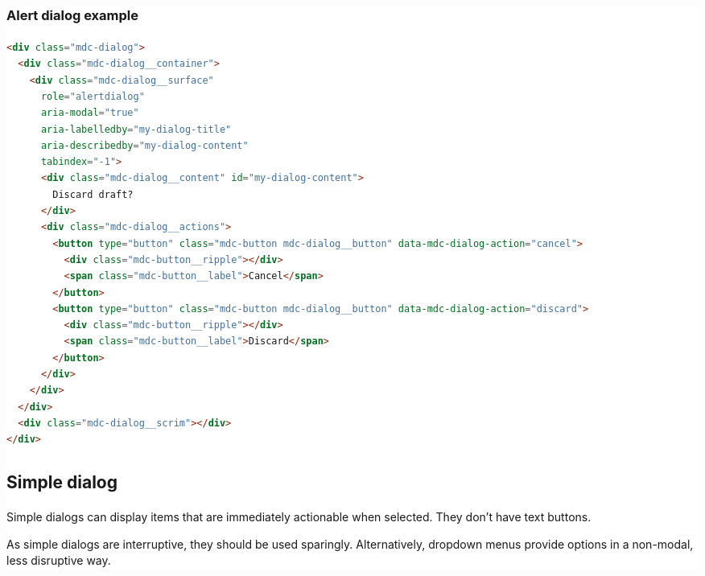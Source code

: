 ### Alert dialog example

```html
<div class="mdc-dialog">
  <div class="mdc-dialog__container">
    <div class="mdc-dialog__surface"
      role="alertdialog"
      aria-modal="true"
      aria-labelledby="my-dialog-title"
      aria-describedby="my-dialog-content"
      tabindex="-1">
      <div class="mdc-dialog__content" id="my-dialog-content">
        Discard draft?
      </div>
      <div class="mdc-dialog__actions">
        <button type="button" class="mdc-button mdc-dialog__button" data-mdc-dialog-action="cancel">
          <div class="mdc-button__ripple"></div>
          <span class="mdc-button__label">Cancel</span>
        </button>
        <button type="button" class="mdc-button mdc-dialog__button" data-mdc-dialog-action="discard">
          <div class="mdc-button__ripple"></div>
          <span class="mdc-button__label">Discard</span>
        </button>
      </div>
    </div>
  </div>
  <div class="mdc-dialog__scrim"></div>
</div>
```

## Simple dialog

Simple dialogs can display items that are immediately actionable when selected. They don’t have text buttons.

As simple dialogs are interruptive, they should be used sparingly. Alternatively, dropdown menus provide options in a non-modal, less disruptive way.

